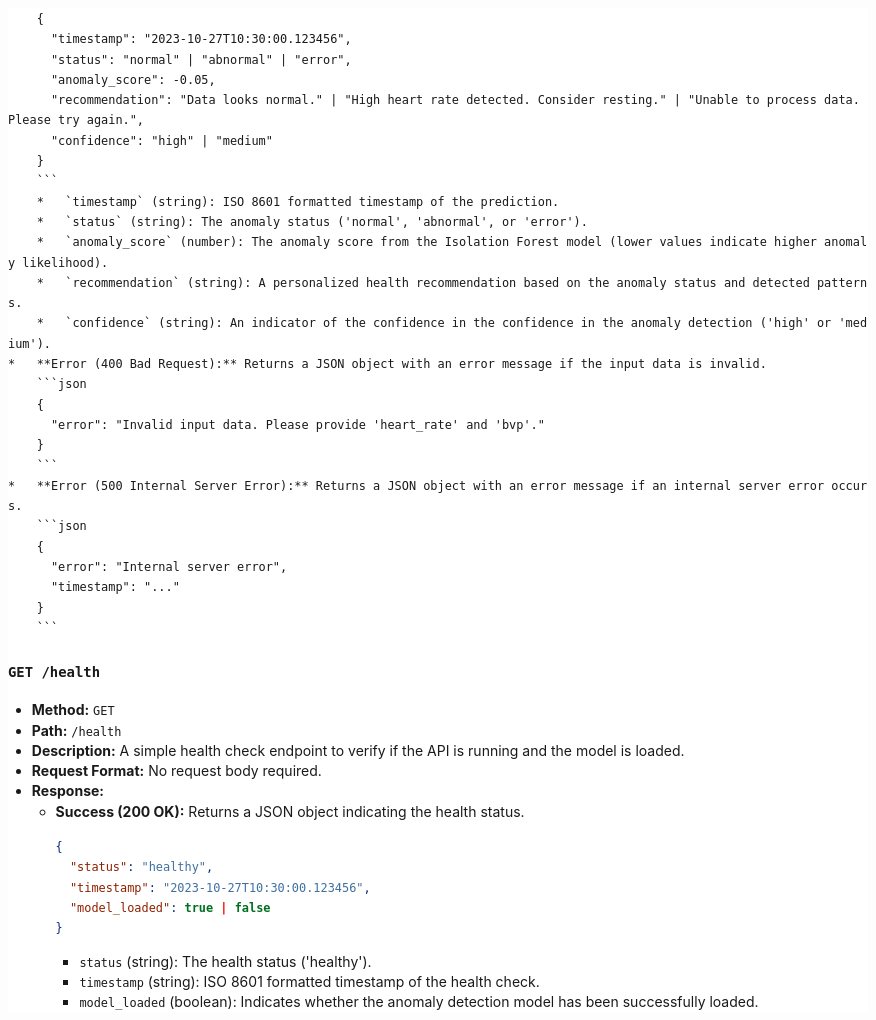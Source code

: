         {
          "timestamp": "2023-10-27T10:30:00.123456",
          "status": "normal" | "abnormal" | "error",
          "anomaly_score": -0.05,
          "recommendation": "Data looks normal." | "High heart rate detected. Consider resting." | "Unable to process data. Please try again.",
          "confidence": "high" | "medium"
        }
        ```
        *   `timestamp` (string): ISO 8601 formatted timestamp of the prediction.
        *   `status` (string): The anomaly status ('normal', 'abnormal', or 'error').
        *   `anomaly_score` (number): The anomaly score from the Isolation Forest model (lower values indicate higher anomaly likelihood).
        *   `recommendation` (string): A personalized health recommendation based on the anomaly status and detected patterns.
        *   `confidence` (string): An indicator of the confidence in the confidence in the anomaly detection ('high' or 'medium').
    *   **Error (400 Bad Request):** Returns a JSON object with an error message if the input data is invalid.
        ```json
        {
          "error": "Invalid input data. Please provide 'heart_rate' and 'bvp'."
        }
        ```
    *   **Error (500 Internal Server Error):** Returns a JSON object with an error message if an internal server error occurs.
        ```json
        {
          "error": "Internal server error",
          "timestamp": "..."
        }
        ```

### `GET /health`

*   **Method:** `GET`
*   **Path:** `/health`
*   **Description:** A simple health check endpoint to verify if the API is running and the model is loaded.
*   **Request Format:** No request body required.
*   **Response:**
    *   **Success (200 OK):** Returns a JSON object indicating the health status.
        ```json
        {
          "status": "healthy",
          "timestamp": "2023-10-27T10:30:00.123456",
          "model_loaded": true | false
        }
        ```
        *   `status` (string): The health status ('healthy').
        *   `timestamp` (string): ISO 8601 formatted timestamp of the health check.
        *   `model_loaded` (boolean): Indicates whether the anomaly detection model has been successfully loaded.
